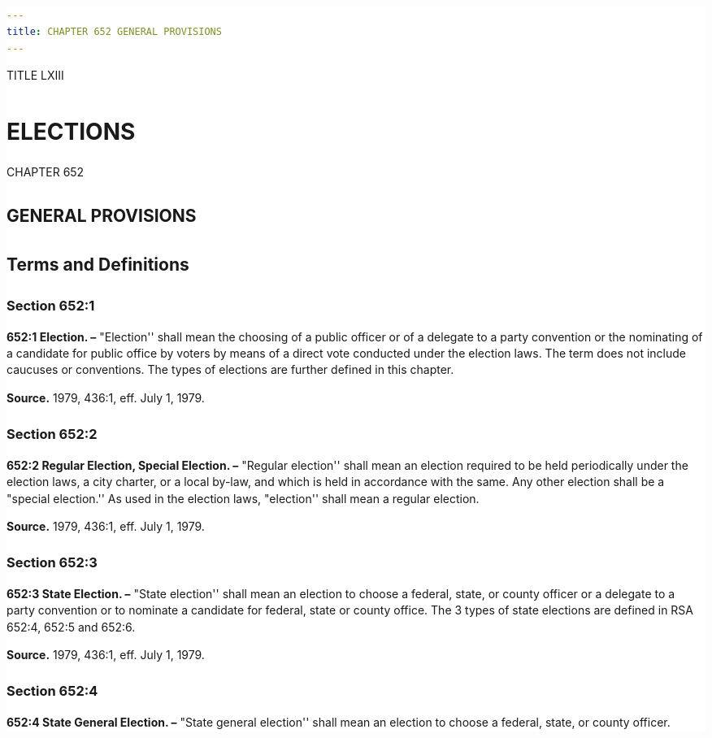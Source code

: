 ```yaml
---
title: CHAPTER 652 GENERAL PROVISIONS
---
```


TITLE LXIII
                                             
ELECTIONS
============

CHAPTER 652
                                             
GENERAL PROVISIONS
------------------

Terms and Definitions
---------------------

### Section 652:1

 **652:1 Election. –** "Election'' shall mean the choosing of a
public officer or of a delegate to a party convention or the nominating
of a candidate for public office by voters by means of a direct vote
conducted under the election laws. The term does not include caucuses or
conventions. The types of elections are further defined in this chapter.

**Source.** 1979, 436:1, eff. July 1, 1979.

### Section 652:2

 **652:2 Regular Election, Special Election. –** "Regular election''
shall mean an election required to be held periodically under the
election laws, a city charter, or a local by-law, and which is held in
accordance with the same. Any other election shall be a "special
election.'' As used in the election laws, "election'' shall mean a
regular election.

**Source.** 1979, 436:1, eff. July 1, 1979.

### Section 652:3

 **652:3 State Election. –** "State election'' shall mean an election
to choose a federal, state, or county officer or a delegate to a party
convention or to nominate a candidate for federal, state or county
office. The 3 types of state elections are defined in RSA 652:4, 652:5
and 652:6.

**Source.** 1979, 436:1, eff. July 1, 1979.

### Section 652:4

 **652:4 State General Election. –** "State general election'' shall
mean an election to choose a federal, state, or county officer.
